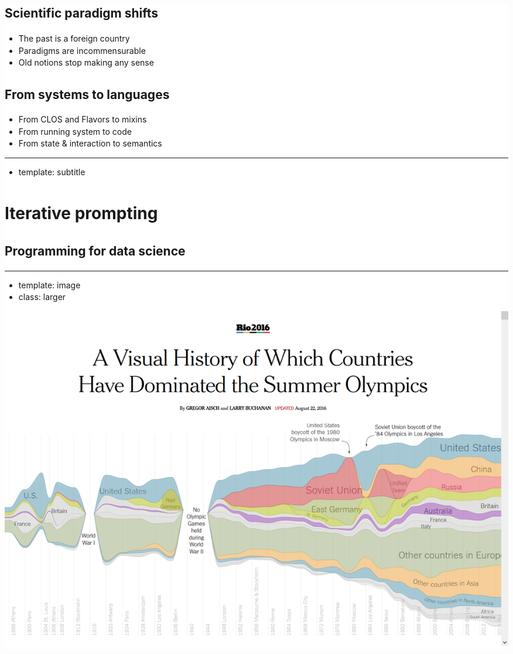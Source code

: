 ## Scientific paradigm shifts

- The past is a foreign country
- Paradigms are incommensurable
- Old notions stop making any sense

## From systems to languages

- From CLOS and Flavors to mixins
- From running system to code
- From state & interaction to semantics

*****************************************************************************************
- template: subtitle

# Iterative prompting
## Programming for data science

-----------------------------------------------------------------------------------------
- template: image
- class: larger

![](img/nyt.png)

